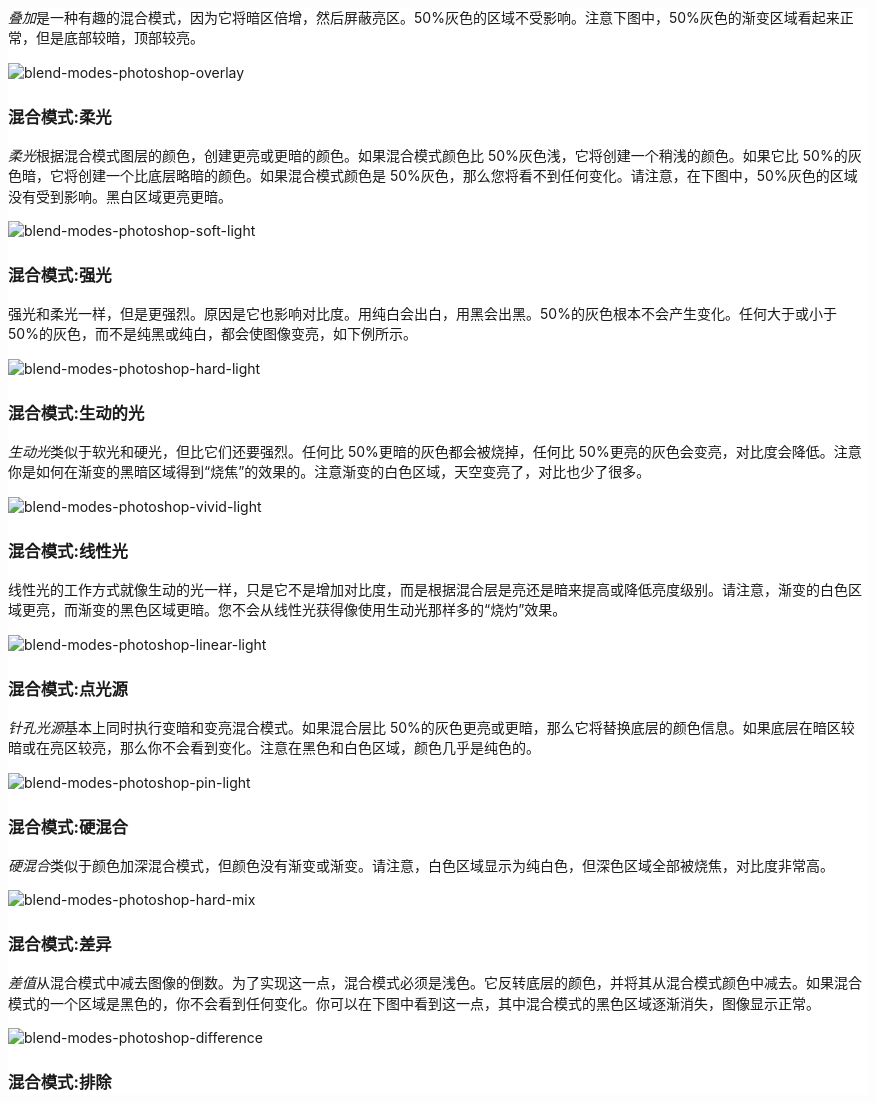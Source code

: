 *叠加*是一种有趣的混合模式，因为它将暗区倍增，然后屏蔽亮区。50%灰色的区域不受影响。注意下图中，50%灰色的渐变区域看起来正常，但是底部较暗，顶部较亮。

![blend-modes-photoshop-overlay](../Images/d180795f2ccede9969408afbbc725659.png)

### 混合模式:柔光

*柔光*根据混合模式图层的颜色，创建更亮或更暗的颜色。如果混合模式颜色比 50%灰色浅，它将创建一个稍浅的颜色。如果它比 50%的灰色暗，它将创建一个比底层略暗的颜色。如果混合模式颜色是 50%灰色，那么您将看不到任何变化。请注意，在下图中，50%灰色的区域没有受到影响。黑白区域更亮更暗。

![blend-modes-photoshop-soft-light](../Images/3334fa1a7850695c747541e7105da530.png)

### 混合模式:强光

强光和柔光一样，但是更强烈。原因是它也影响对比度。用纯白会出白，用黑会出黑。50%的灰色根本不会产生变化。任何大于或小于 50%的灰色，而不是纯黑或纯白，都会使图像变亮，如下例所示。

![blend-modes-photoshop-hard-light](../Images/e074ce5a836ed65a37a6d6c3e3af457a.png)

### 混合模式:生动的光

*生动光*类似于软光和硬光，但比它们还要强烈。任何比 50%更暗的灰色都会被烧掉，任何比 50%更亮的灰色会变亮，对比度会降低。注意你是如何在渐变的黑暗区域得到“烧焦”的效果的。注意渐变的白色区域，天空变亮了，对比也少了很多。

![blend-modes-photoshop-vivid-light](../Images/28109501ac6b1dd38bee84f35f9c99bf.png)

### 混合模式:线性光

线性光的工作方式就像生动的光一样，只是它不是增加对比度，而是根据混合层是亮还是暗来提高或降低亮度级别。请注意，渐变的白色区域更亮，而渐变的黑色区域更暗。您不会从线性光获得像使用生动光那样多的“烧灼”效果。

![blend-modes-photoshop-linear-light](../Images/f24709bede99013a0b60dd616fc2c3d8.png)

### 混合模式:点光源

*针孔光源*基本上同时执行变暗和变亮混合模式。如果混合层比 50%的灰色更亮或更暗，那么它将替换底层的颜色信息。如果底层在暗区较暗或在亮区较亮，那么你不会看到变化。注意在黑色和白色区域，颜色几乎是纯色的。

![blend-modes-photoshop-pin-light](../Images/c93072ed9eb55618b1677fc8bb7728bb.png)

### 混合模式:硬混合

*硬混合*类似于颜色加深混合模式，但颜色没有渐变或渐变。请注意，白色区域显示为纯白色，但深色区域全部被烧焦，对比度非常高。

![blend-modes-photoshop-hard-mix](../Images/199e483f9d3f30cd89115b09c6dd7d00.png)

### 混合模式:差异

*差值*从混合模式中减去图像的倒数。为了实现这一点，混合模式必须是浅色。它反转底层的颜色，并将其从混合模式颜色中减去。如果混合模式的一个区域是黑色的，你不会看到任何变化。你可以在下图中看到这一点，其中混合模式的黑色区域逐渐消失，图像显示正常。

![blend-modes-photoshop-difference](../Images/87c286d467d924456492dad423734cc6.png)

### 混合模式:排除

